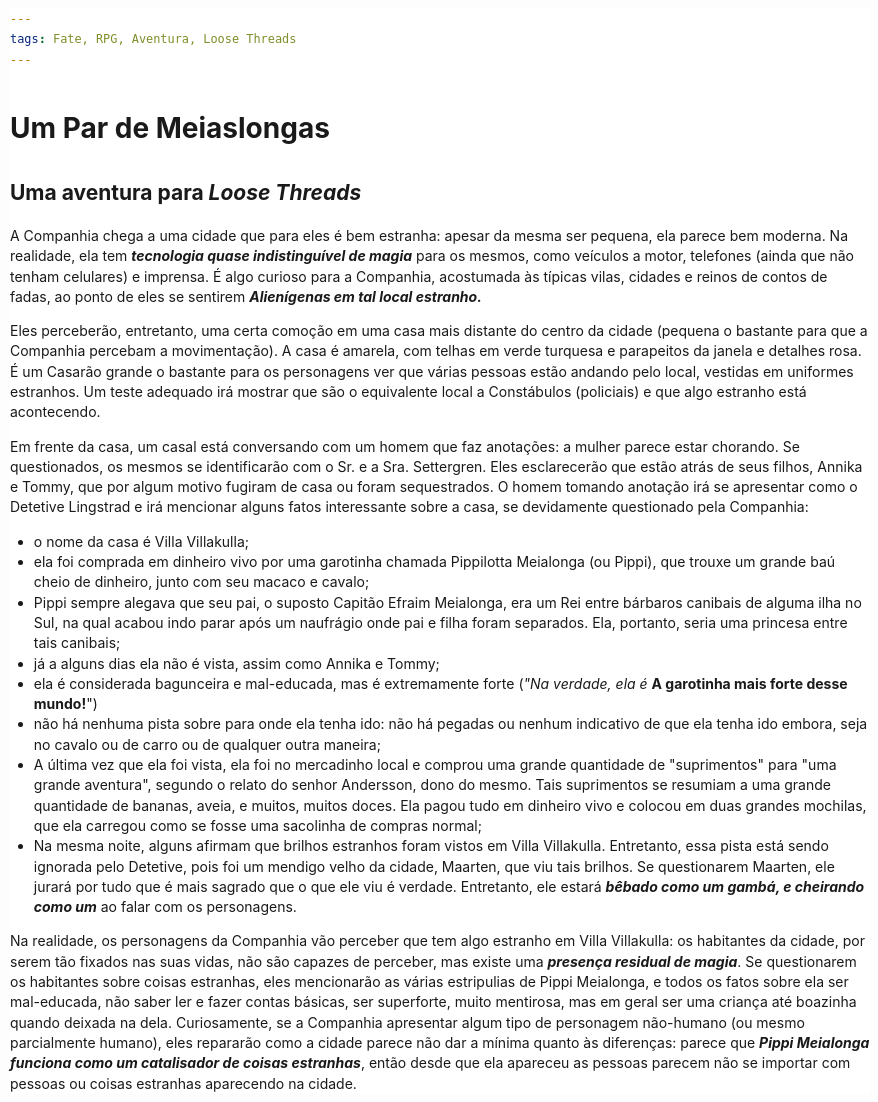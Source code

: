 ```yaml
---
tags: Fate, RPG, Aventura, Loose Threads
---
```

# Um Par de Meiaslongas

## Uma aventura para _Loose Threads_

A Companhia chega a uma cidade que para eles é bem estranha: apesar da mesma ser pequena, ela parece bem moderna. Na realidade, ela tem ___tecnologia quase indistinguível de magia___ para os mesmos, como veículos a motor, telefones (ainda que não tenham celulares) e imprensa. É algo curioso para a Companhia, acostumada às típicas vilas, cidades e reinos de contos de fadas, ao ponto de eles se sentirem ___Alienígenas em tal local estranho.___

Eles perceberão, entretanto, uma certa comoção em uma casa mais distante do centro da cidade (pequena o bastante para que a Companhia percebam a movimentação). A casa é amarela, com telhas em verde turquesa e parapeitos da janela e detalhes rosa. É um Casarão grande o bastante para os personagens ver que várias pessoas estão andando pelo local, vestidas em uniformes estranhos. Um teste adequado irá mostrar que são o equivalente local a Constábulos (policiais) e que algo estranho está acontecendo.

Em frente da casa, um casal está conversando com um homem que faz anotações: a mulher parece estar chorando. Se questionados, os mesmos se identificarão com o Sr. e a Sra. Settergren. Eles esclarecerão que estão atrás de seus filhos, Annika e Tommy, que por algum motivo fugiram de casa ou foram sequestrados. O homem tomando anotação irá se apresentar como o Detetive Lingstrad e irá mencionar alguns fatos interessante sobre a casa, se devidamente questionado pela Companhia:

- o nome da casa é Villa Villakulla;
- ela foi comprada em dinheiro vivo por uma garotinha chamada Pippilotta Meialonga (ou Pippi), que trouxe um grande baú cheio de dinheiro, junto com seu macaco e cavalo;
- Pippi sempre alegava que seu pai, o suposto Capitão Efraim Meialonga, era um Rei entre bárbaros canibais de alguma ilha no Sul, na qual acabou indo parar após um naufrágio onde pai e filha foram separados. Ela, portanto, seria uma princesa entre tais canibais;
- já a alguns dias ela não é vista, assim como Annika e Tommy;
- ela é considerada bagunceira e mal-educada, mas é extremamente forte (_"Na verdade, ela é_ **A garotinha mais forte desse mundo!**")
- não há nenhuma pista sobre para onde ela tenha ido: não há pegadas ou nenhum indicativo de que ela tenha ido embora, seja no cavalo ou de carro ou de qualquer outra maneira;
- A última vez que ela foi vista, ela foi no mercadinho local e comprou uma grande quantidade de "suprimentos" para "uma grande aventura", segundo o relato do senhor Andersson, dono do mesmo. Tais suprimentos se resumiam a uma grande quantidade de bananas, aveia, e muitos, muitos doces. Ela pagou tudo em dinheiro vivo e colocou em duas grandes mochilas, que ela carregou como se fosse uma sacolinha de compras normal;
- Na mesma noite, alguns afirmam que brilhos estranhos foram vistos em Villa Villakulla. Entretanto, essa pista está sendo ignorada pelo Detetive, pois foi um mendigo velho da cidade, Maarten, que viu tais brilhos. Se questionarem Maarten, ele jurará por tudo que é mais sagrado que o que ele viu é verdade. Entretanto, ele estará _**bêbado como um gambá, e cheirando como um**_ ao falar com os personagens.

Na realidade, os personagens da Companhia vão perceber que tem algo estranho em Villa Villakulla: os habitantes da cidade, por serem tão fixados nas suas vidas, não são capazes de perceber, mas existe uma _**presença residual de magia**_. Se questionarem os habitantes sobre coisas estranhas, eles mencionarão as várias estripulias de Pippi Meialonga, e todos os fatos sobre ela ser mal-educada, não saber ler e fazer contas básicas, ser superforte, muito mentirosa, mas em geral ser uma criança até boazinha quando deixada na dela. Curiosamente, se a Companhia apresentar algum tipo de personagem não-humano (ou mesmo parcialmente humano), eles repararão como a cidade parece não dar a mínima quanto às diferenças: parece que ___Pippi Meialonga funciona como um catalisador de coisas estranhas___, então desde que ela apareceu as pessoas parecem não se importar com pessoas ou coisas estranhas aparecendo na cidade.
